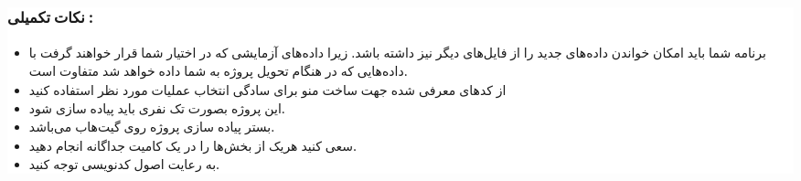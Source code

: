   
### نکات تکمیلی :
+  برنامه شما باید امکان خواندن داده‌های جدید را از فایل‌های دیگر نیز داشته باشد. زیرا داده‌های آزمایشی که در اختیار شما قرار خواهند گرفت با داده‌هایی که در هنگام تحویل پروژه به شما داده خواهد شد متفاوت است.
+ از کدهای معرفی شده جهت ساخت منو برای سادگی انتخاب عملیات مورد نظر استفاده کنید
+ این پروژه بصورت تک نفری باید پیاده سازی شود.
+ بستر پیاده سازی پروژه روی گیت‌هاب می‌باشد.
+ سعی کنید هریک از بخش‌ها را در یک کامیت جداگانه انجام دهید.
+ به رعایت اصول کدنویسی توجه کنید.

</div>
